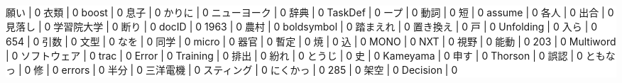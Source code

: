 願い | 0
衣類 | 0
boost | 0
息子 | 0
かりに | 0
ニューヨーク | 0
辞典 | 0
TaskDef | 0
ープ | 0
動詞 | 0
短 | 0
assume | 0
各人 | 0
出合 | 0
見落し | 0
学習院大学 | 0
断り | 0
docID | 0
1963 | 0
農村 | 0
boldsymbol | 0
踏まえれ | 0
置き換え | 0
戸 | 0
Unfolding | 0
入ら | 0
654 | 0
引数 | 0
文型 | 0
なを | 0
同学 | 0
micro | 0
器官 | 0
暫定 | 0
焼 | 0
込 | 0
MONO | 0
NXT | 0
視野 | 0
能動 | 0
203 | 0
Multiword | 0
ソフトウェア | 0
trac | 0
Error | 0
Training | 0
排出 | 0
紛れ | 0
とうじ | 0
史 | 0
Kameyama | 0
申す | 0
Thorson | 0
誤認 | 0
ともなっ | 0
修 | 0
errors | 0
半分 | 0
三洋電機 | 0
スティング | 0
にくかっ | 0
285 | 0
架空 | 0
Decision | 0